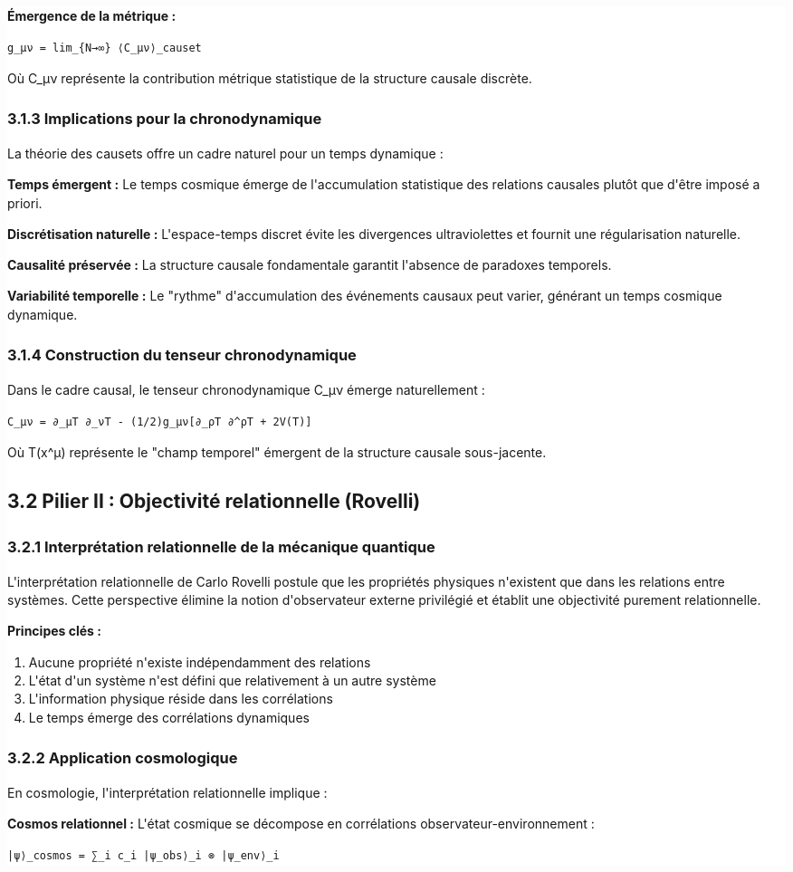 **Émergence de la métrique :**

```
g_μν = lim_{N→∞} ⟨C_μν⟩_causet
```

Où C_μν représente la contribution métrique statistique de la structure causale discrète.

### 3.1.3 Implications pour la chronodynamique

La théorie des causets offre un cadre naturel pour un temps dynamique :

**Temps émergent :** Le temps cosmique émerge de l'accumulation statistique des relations causales plutôt que d'être imposé a priori.

**Discrétisation naturelle :** L'espace-temps discret évite les divergences ultraviolettes et fournit une régularisation naturelle.

**Causalité préservée :** La structure causale fondamentale garantit l'absence de paradoxes temporels.

**Variabilité temporelle :** Le "rythme" d'accumulation des événements causaux peut varier, générant un temps cosmique dynamique.

### 3.1.4 Construction du tenseur chronodynamique

Dans le cadre causal, le tenseur chronodynamique C_μν émerge naturellement :

```
C_μν = ∂_μT ∂_νT - (1/2)g_μν[∂_ρT ∂^ρT + 2V(T)]
```

Où T(x^μ) représente le "champ temporel" émergent de la structure causale sous-jacente.

## 3.2 Pilier II : Objectivité relationnelle (Rovelli)

### 3.2.1 Interprétation relationnelle de la mécanique quantique

L'interprétation relationnelle de Carlo Rovelli postule que les propriétés physiques n'existent que dans les relations entre systèmes. Cette perspective élimine la notion d'observateur externe privilégié et établit une objectivité purement relationnelle.

**Principes clés :**

1. Aucune propriété n'existe indépendamment des relations
2. L'état d'un système n'est défini que relativement à un autre système
3. L'information physique réside dans les corrélations
4. Le temps émerge des corrélations dynamiques

### 3.2.2 Application cosmologique

En cosmologie, l'interprétation relationnelle implique :

**Cosmos relationnel :** L'état cosmique se décompose en corrélations observateur-environnement :

```
|ψ⟩_cosmos = ∑_i c_i |ψ_obs⟩_i ⊗ |ψ_env⟩_i
```
